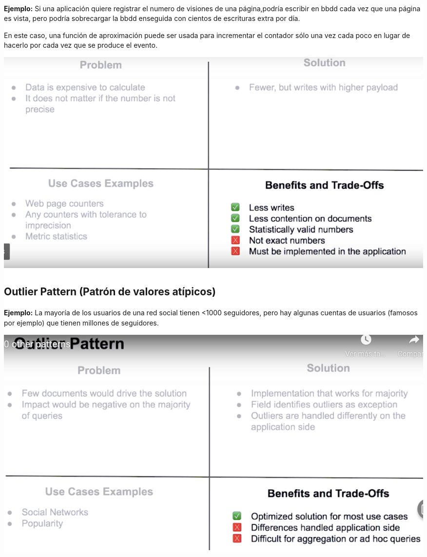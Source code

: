 

**Ejemplo:** Si una aplicación quiere registrar el numero de visiones de una página,podría escribir en bbdd cada vez que una página es vista, pero podría sobrecargar la bbdd enseguida con cientos de escrituras extra por día.

En este caso, una función de aproximación puede ser usada para incrementar el contador sólo una vez cada poco en lugar de hacerlo por cada vez que se produce el evento.

![image-20210713115823142](Patterns.assets/image-20210713115823142.png)



## Outlier Pattern (Patrón de valores atípicos)

**Ejemplo:** La mayoría de los usuarios de una red social tienen <1000 seguidores, pero hay algunas cuentas de usuarios (famosos por ejemplo) que tienen millones de seguidores.

![image-20210713120323334](Patterns.assets/image-20210713120323334.png)
